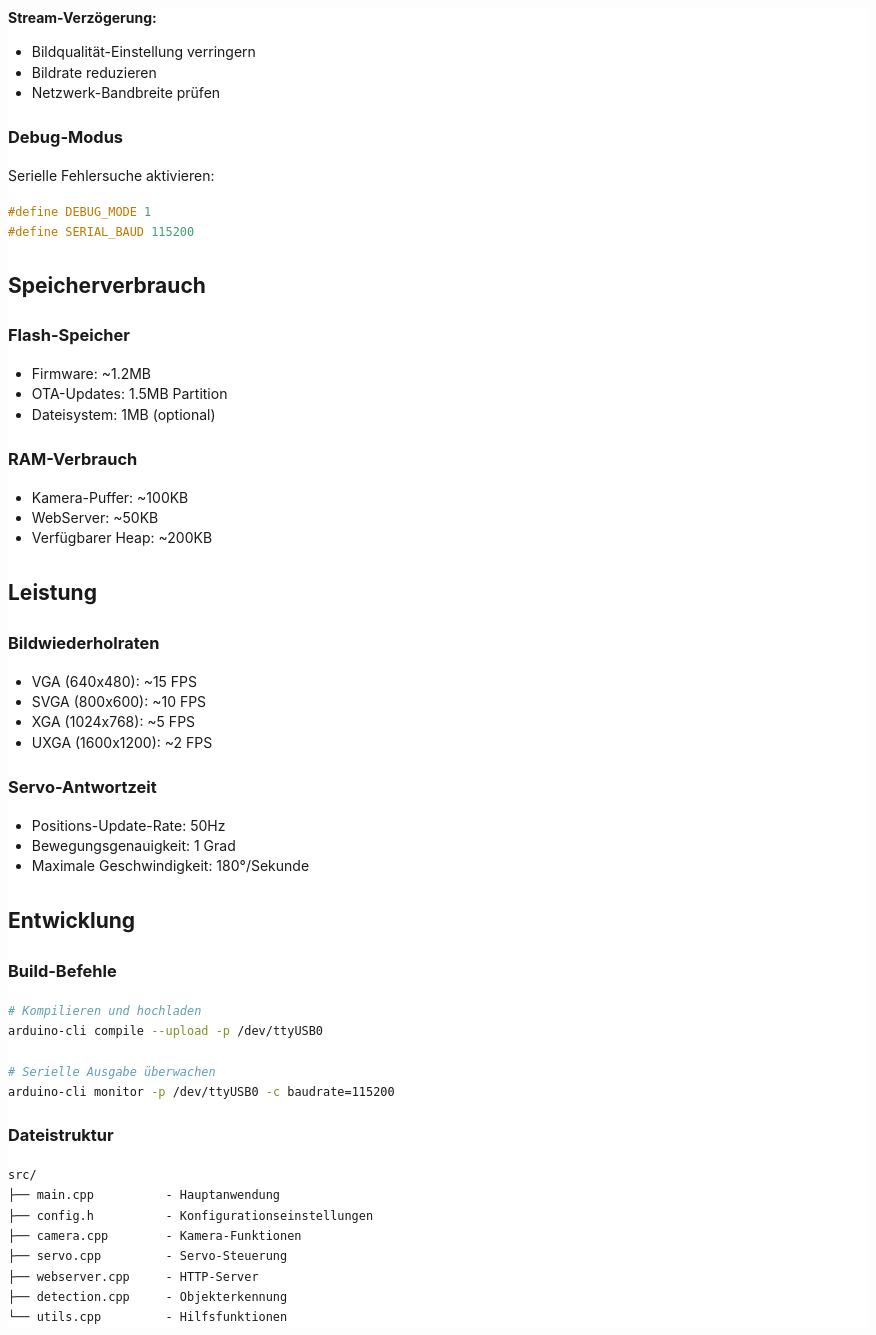 **Stream-Verzögerung:**
- Bildqualität-Einstellung verringern
- Bildrate reduzieren
- Netzwerk-Bandbreite prüfen

### Debug-Modus
Serielle Fehlersuche aktivieren:
```cpp
#define DEBUG_MODE 1
#define SERIAL_BAUD 115200
```

## Speicherverbrauch

### Flash-Speicher
- Firmware: ~1.2MB
- OTA-Updates: 1.5MB Partition
- Dateisystem: 1MB (optional)

### RAM-Verbrauch
- Kamera-Puffer: ~100KB
- WebServer: ~50KB
- Verfügbarer Heap: ~200KB

## Leistung

### Bildwiederholraten
- VGA (640x480): ~15 FPS
- SVGA (800x600): ~10 FPS
- XGA (1024x768): ~5 FPS
- UXGA (1600x1200): ~2 FPS

### Servo-Antwortzeit
- Positions-Update-Rate: 50Hz
- Bewegungsgenauigkeit: 1 Grad
- Maximale Geschwindigkeit: 180°/Sekunde

## Entwicklung

### Build-Befehle
```bash
# Kompilieren und hochladen
arduino-cli compile --upload -p /dev/ttyUSB0

# Serielle Ausgabe überwachen
arduino-cli monitor -p /dev/ttyUSB0 -c baudrate=115200
```

### Dateistruktur
```
src/
├── main.cpp          - Hauptanwendung
├── config.h          - Konfigurationseinstellungen
├── camera.cpp        - Kamera-Funktionen
├── servo.cpp         - Servo-Steuerung
├── webserver.cpp     - HTTP-Server
├── detection.cpp     - Objekterkennung
└── utils.cpp         - Hilfsfunktionen
```
